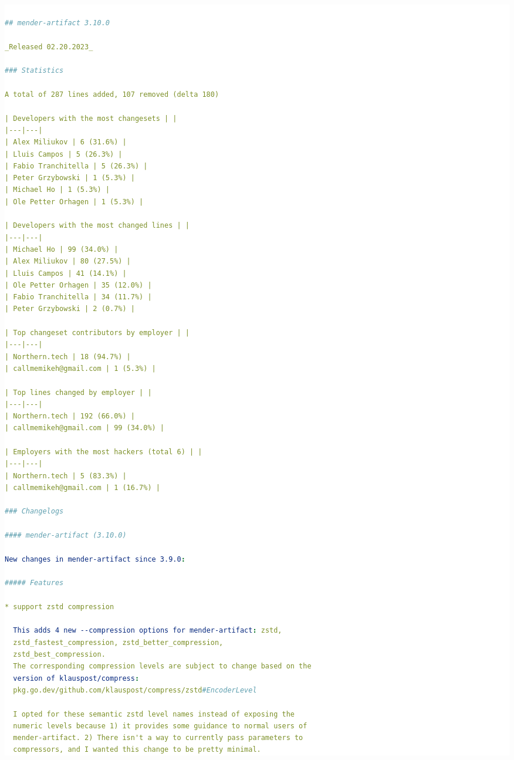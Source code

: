 ```yaml

## mender-artifact 3.10.0

_Released 02.20.2023_

### Statistics

A total of 287 lines added, 107 removed (delta 180)

| Developers with the most changesets | |
|---|---|
| Alex Miliukov | 6 (31.6%) |
| Lluis Campos | 5 (26.3%) |
| Fabio Tranchitella | 5 (26.3%) |
| Peter Grzybowski | 1 (5.3%) |
| Michael Ho | 1 (5.3%) |
| Ole Petter Orhagen | 1 (5.3%) |

| Developers with the most changed lines | |
|---|---|
| Michael Ho | 99 (34.0%) |
| Alex Miliukov | 80 (27.5%) |
| Lluis Campos | 41 (14.1%) |
| Ole Petter Orhagen | 35 (12.0%) |
| Fabio Tranchitella | 34 (11.7%) |
| Peter Grzybowski | 2 (0.7%) |

| Top changeset contributors by employer | |
|---|---|
| Northern.tech | 18 (94.7%) |
| callmemikeh@gmail.com | 1 (5.3%) |

| Top lines changed by employer | |
|---|---|
| Northern.tech | 192 (66.0%) |
| callmemikeh@gmail.com | 99 (34.0%) |

| Employers with the most hackers (total 6) | |
|---|---|
| Northern.tech | 5 (83.3%) |
| callmemikeh@gmail.com | 1 (16.7%) |

### Changelogs

#### mender-artifact (3.10.0)

New changes in mender-artifact since 3.9.0:

##### Features

* support zstd compression

  This adds 4 new --compression options for mender-artifact: zstd,
  zstd_fastest_compression, zstd_better_compression,
  zstd_best_compression.
  The corresponding compression levels are subject to change based on the
  version of klauspost/compress:
  pkg.go.dev/github.com/klauspost/compress/zstd#EncoderLevel

  I opted for these semantic zstd level names instead of exposing the
  numeric levels because 1) it provides some guidance to normal users of
  mender-artifact. 2) There isn't a way to currently pass parameters to
  compressors, and I wanted this change to be pretty minimal.
```